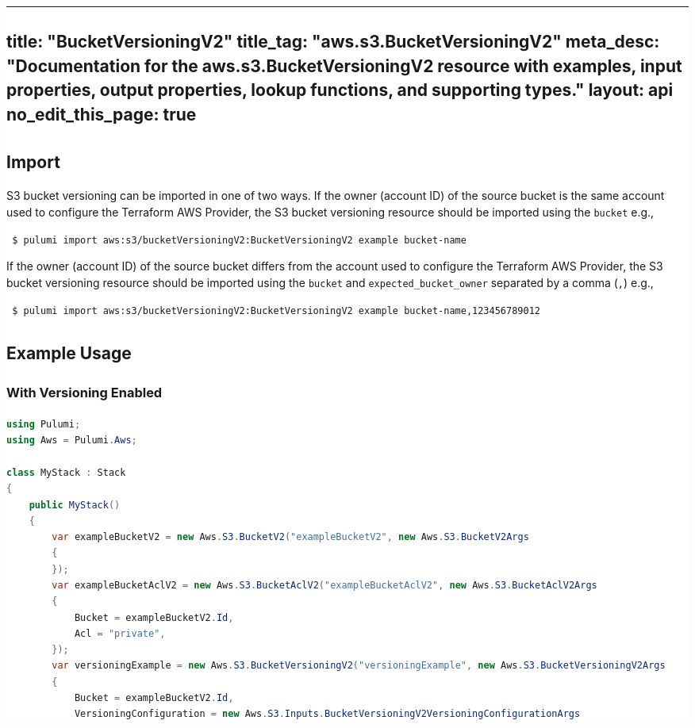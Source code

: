 
---
title: "BucketVersioningV2"
title_tag: "aws.s3.BucketVersioningV2"
meta_desc: "Documentation for the aws.s3.BucketVersioningV2 resource with examples, input properties, output properties, lookup functions, and supporting types."
layout: api
no_edit_this_page: true
---






## Import

S3 bucket versioning can be imported in one of two ways. If the owner (account ID) of the source bucket is the same account used to configure the Terraform AWS Provider, the S3 bucket versioning resource should be imported using the `bucket` e.g.,

```sh
 $ pulumi import aws:s3/bucketVersioningV2:BucketVersioningV2 example bucket-name
```

 If the owner (account ID) of the source bucket differs from the account used to configure the Terraform AWS Provider, the S3 bucket versioning resource should be imported using the `bucket` and `expected_bucket_owner` separated by a comma (`,`) e.g.,

```sh
 $ pulumi import aws:s3/bucketVersioningV2:BucketVersioningV2 example bucket-name,123456789012
```


<div><pulumi-examples>

## Example Usage

<div><pulumi-chooser type="language" options="typescript,python,go,csharp"></pulumi-chooser></div>


### With Versioning Enabled


<div>
<pulumi-choosable type="language" values="csharp">

```csharp
using Pulumi;
using Aws = Pulumi.Aws;

class MyStack : Stack
{
    public MyStack()
    {
        var exampleBucketV2 = new Aws.S3.BucketV2("exampleBucketV2", new Aws.S3.BucketV2Args
        {
        });
        var exampleBucketAclV2 = new Aws.S3.BucketAclV2("exampleBucketAclV2", new Aws.S3.BucketAclV2Args
        {
            Bucket = exampleBucketV2.Id,
            Acl = "private",
        });
        var versioningExample = new Aws.S3.BucketVersioningV2("versioningExample", new Aws.S3.BucketVersioningV2Args
        {
            Bucket = exampleBucketV2.Id,
            VersioningConfiguration = new Aws.S3.Inputs.BucketVersioningV2VersioningConfigurationArgs
```